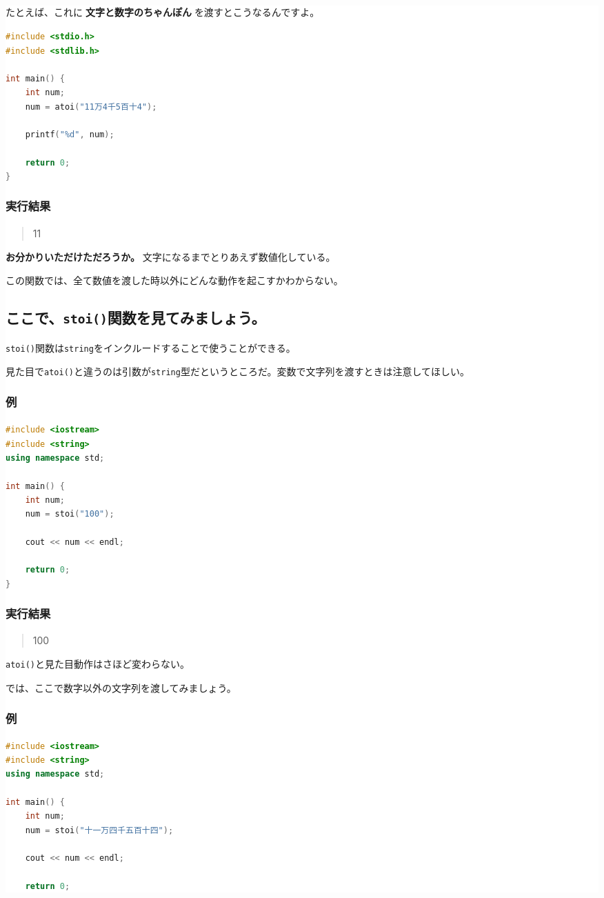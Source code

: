 たとえば、これに **文字と数字のちゃんぽん** を渡すとこうなるんですよ。

```c
#include <stdio.h>
#include <stdlib.h>

int main() {
    int num;
    num = atoi("11万4千5百十4");

    printf("%d", num);

    return 0;
}
```

### 実行結果
> 11

**お分かりいただけただろうか。** 文字になるまでとりあえず数値化している。

この関数では、全て数値を渡した時以外にどんな動作を起こすかわからない。

## ここで、`stoi()`関数を見てみましょう。

`stoi()`関数は`string`をインクルードすることで使うことができる。

見た目で`atoi()`と違うのは引数が`string`型だというところだ。変数で文字列を渡すときは注意してほしい。

### 例
```c++
#include <iostream>
#include <string>
using namespace std;

int main() {
    int num;
    num = stoi("100");

    cout << num << endl;

    return 0;
}
```

### 実行結果
> 100

`atoi()`と見た目動作はさほど変わらない。

では、ここで数字以外の文字列を渡してみましょう。


### 例
```c++
#include <iostream>
#include <string>
using namespace std;

int main() {
    int num;
    num = stoi("十一万四千五百十四");

    cout << num << endl;

    return 0;
```